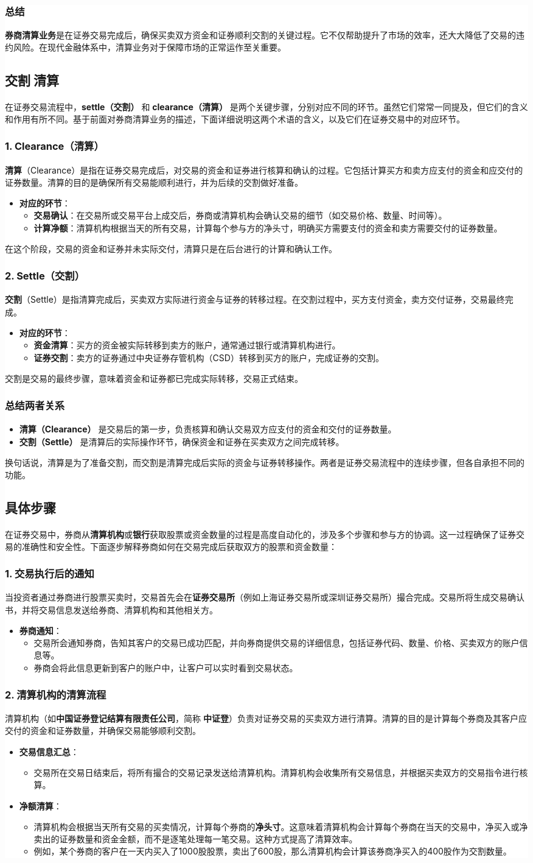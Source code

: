 ### 总结
**券商清算业务**是在证券交易完成后，确保买卖双方资金和证券顺利交割的关键过程。它不仅帮助提升了市场的效率，还大大降低了交易的违约风险。在现代金融体系中，清算业务对于保障市场的正常运作至关重要。

## 交割 清算

在证券交易流程中，**settle（交割）** 和 **clearance（清算）** 是两个关键步骤，分别对应不同的环节。虽然它们常常一同提及，但它们的含义和作用有所不同。基于前面对券商清算业务的描述，下面详细说明这两个术语的含义，以及它们在证券交易中的对应环节。

### 1. **Clearance（清算）**
**清算**（Clearance）是指在证券交易完成后，对交易的资金和证券进行核算和确认的过程。它包括计算买方和卖方应支付的资金和应交付的证券数量。清算的目的是确保所有交易能顺利进行，并为后续的交割做好准备。

- **对应的环节**：
    - **交易确认**：在交易所或交易平台上成交后，券商或清算机构会确认交易的细节（如交易价格、数量、时间等）。
    - **计算净额**：清算机构根据当天的所有交易，计算每个参与方的净头寸，明确买方需要支付的资金和卖方需要交付的证券数量。

在这个阶段，交易的资金和证券并未实际交付，清算只是在后台进行的计算和确认工作。

### 2. **Settle（交割）**
**交割**（Settle）是指清算完成后，买卖双方实际进行资金与证券的转移过程。在交割过程中，买方支付资金，卖方交付证券，交易最终完成。

- **对应的环节**：
    - **资金清算**：买方的资金被实际转移到卖方的账户，通常通过银行或清算机构进行。
    - **证券交割**：卖方的证券通过中央证券存管机构（CSD）转移到买方的账户，完成证券的交割。

交割是交易的最终步骤，意味着资金和证券都已完成实际转移，交易正式结束。

### 总结两者关系
- **清算（Clearance）** 是交易后的第一步，负责核算和确认交易双方应支付的资金和交付的证券数量。
- **交割（Settle）** 是清算后的实际操作环节，确保资金和证券在买卖双方之间完成转移。

换句话说，清算是为了准备交割，而交割是清算完成后实际的资金与证券转移操作。两者是证券交易流程中的连续步骤，但各自承担不同的功能。

## 具体步骤

在证券交易中，券商从**清算机构**或**银行**获取股票或资金数量的过程是高度自动化的，涉及多个步骤和参与方的协调。这一过程确保了证券交易的准确性和安全性。下面逐步解释券商如何在交易完成后获取双方的股票和资金数量：

### 1. **交易执行后的通知**
当投资者通过券商进行股票买卖时，交易首先会在**证券交易所**（例如上海证券交易所或深圳证券交易所）撮合完成。交易所将生成交易确认书，并将交易信息发送给券商、清算机构和其他相关方。

- **券商通知**：
    - 交易所会通知券商，告知其客户的交易已成功匹配，并向券商提供交易的详细信息，包括证券代码、数量、价格、买卖双方的账户信息等。
    - 券商会将此信息更新到客户的账户中，让客户可以实时看到交易状态。

### 2. **清算机构的清算流程**
清算机构（如**中国证券登记结算有限责任公司**，简称 **中证登**）负责对证券交易的买卖双方进行清算。清算的目的是计算每个券商及其客户应交付的资金和证券数量，并确保交易能够顺利交割。

- **交易信息汇总**：
    - 交易所在交易日结束后，将所有撮合的交易记录发送给清算机构。清算机构会收集所有交易信息，并根据买卖双方的交易指令进行核算。

- **净额清算**：
    - 清算机构会根据当天所有交易的买卖情况，计算每个券商的**净头寸**。这意味着清算机构会计算每个券商在当天的交易中，净买入或净卖出的证券数量和资金金额，而不是逐笔处理每一笔交易。这种方式提高了清算效率。
    - 例如，某个券商的客户在一天内买入了1000股股票，卖出了600股，那么清算机构会计算该券商净买入的400股作为交割数量。
